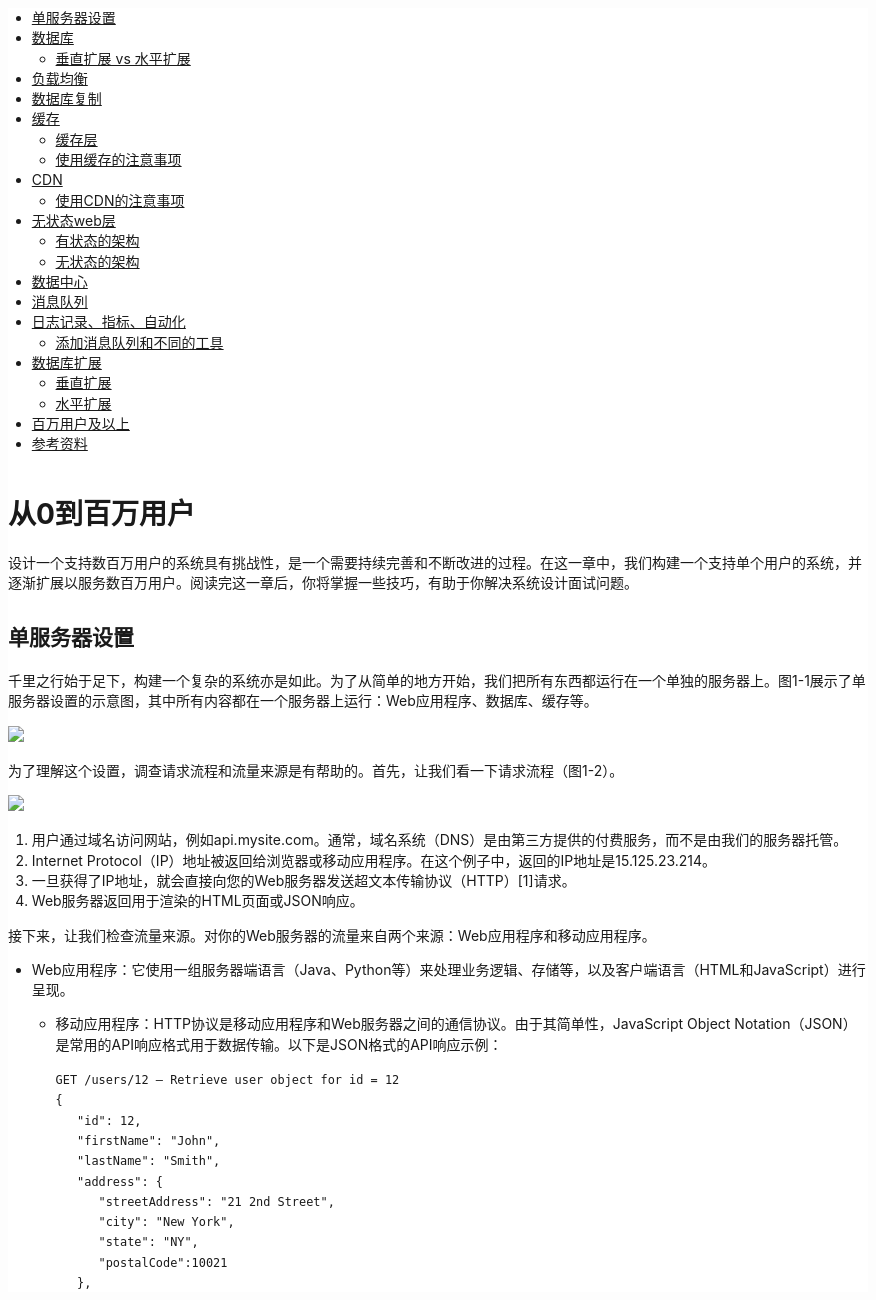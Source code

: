
  * [单服务器设置](#单服务器设置)
  * [数据库](#数据库)
    * [垂直扩展 vs 水平扩展](#垂直扩展vs水平扩展)
  * [负载均衡](#负载均衡)
  * [数据库复制](#数据库复制)
  * [缓存](#缓存)
    * [缓存层](#缓存层)
    * [使用缓存的注意事项](#使用缓存的注意事项)
  * [CDN](#cdn)
    * [使用CDN的注意事项](#使用CDN的注意事项)
  * [无状态web层](#无状态web层)
    * [有状态的架构](#有状态的架构)
    * [无状态的架构](#无状态的架构)
  * [数据中心](#数据中心)
  * [消息队列](#消息队列)
  * [日志记录、指标、自动化](#日志记录、指标、自动化)
    * [添加消息队列和不同的工具](#添加消息队列和不同的工具)
  * [数据库扩展](#数据库扩展)
    * [垂直扩展](#垂直扩展)
    * [水平扩展](#水平扩展)
  * [百万用户及以上](#百万用户及以上)
  * [参考资料](#参考资料)


# 从0到百万用户

设计一个支持数百万用户的系统具有挑战性，是一个需要持续完善和不断改进的过程。在这一章中，我们构建一个支持单个用户的系统，并逐渐扩展以服务数百万用户。阅读完这一章后，你将掌握一些技巧，有助于你解决系统设计面试问题。

## 单服务器设置

  千里之行始于足下，构建一个复杂的系统亦是如此。为了从简单的地方开始，我们把所有东西都运行在一个单独的服务器上。图1-1展示了单服务器设置的示意图，其中所有内容都在一个服务器上运行：Web应用程序、数据库、缓存等。

  ![](images/chapter1/figure1.jpg)

  为了理解这个设置，调查请求流程和流量来源是有帮助的。首先，让我们看一下请求流程（图1-2）。

  ![](images/chapter1/figure2.jpg)

1. 用户通过域名访问网站，例如api.mysite.com。通常，域名系统（DNS）是由第三方提供的付费服务，而不是由我们的服务器托管。
2. Internet Protocol（IP）地址被返回给浏览器或移动应用程序。在这个例子中，返回的IP地址是15.125.23.214。
3. 一旦获得了IP地址，就会直接向您的Web服务器发送超文本传输协议（HTTP）[1]请求。
4. Web服务器返回用于渲染的HTML页面或JSON响应。


  接下来，让我们检查流量来源。对你的Web服务器的流量来自两个来源：Web应用程序和移动应用程序。
- Web应用程序：它使用一组服务器端语言（Java、Python等）来处理业务逻辑、存储等，以及客户端语言（HTML和JavaScript）进行呈现。
  - 移动应用程序：HTTP协议是移动应用程序和Web服务器之间的通信协议。由于其简单性，JavaScript Object Notation（JSON）是常用的API响应格式用于数据传输。以下是JSON格式的API响应示例：
  
    ```
    GET /users/12 – Retrieve user object for id = 12
    {
       "id": 12,
       "firstName": "John",
       "lastName": "Smith",
       "address": {
          "streetAddress": "21 2nd Street",
          "city": "New York",
          "state": "NY",
          "postalCode":10021
       },		
